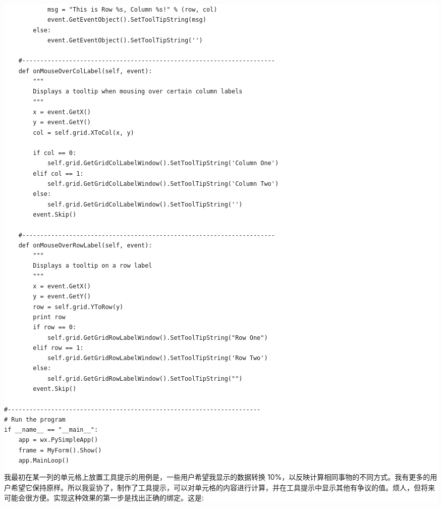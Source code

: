 ```
            msg = "This is Row %s, Column %s!" % (row, col)
            event.GetEventObject().SetToolTipString(msg)
        else:
            event.GetEventObject().SetToolTipString('')

    #----------------------------------------------------------------------
    def onMouseOverColLabel(self, event):
        """
        Displays a tooltip when mousing over certain column labels
        """
        x = event.GetX()
        y = event.GetY()
        col = self.grid.XToCol(x, y)

        if col == 0:
            self.grid.GetGridColLabelWindow().SetToolTipString('Column One')
        elif col == 1:
            self.grid.GetGridColLabelWindow().SetToolTipString('Column Two')
        else:
            self.grid.GetGridColLabelWindow().SetToolTipString('')
        event.Skip()

    #----------------------------------------------------------------------
    def onMouseOverRowLabel(self, event):
        """
        Displays a tooltip on a row label
        """
        x = event.GetX()
        y = event.GetY()
        row = self.grid.YToRow(y)
        print row
        if row == 0:
            self.grid.GetGridRowLabelWindow().SetToolTipString("Row One")
        elif row == 1:
            self.grid.GetGridRowLabelWindow().SetToolTipString('Row Two')
        else:
            self.grid.GetGridRowLabelWindow().SetToolTipString("")
        event.Skip()

#----------------------------------------------------------------------
# Run the program
if __name__ == "__main__":
    app = wx.PySimpleApp()
    frame = MyForm().Show()
    app.MainLoop()

```

我最初在某一列的单元格上放置工具提示的用例是，一些用户希望我显示的数据转换 10%，以反映计算相同事物的不同方式。我有更多的用户希望它保持原样。所以我妥协了，制作了工具提示，可以对单元格的内容进行计算，并在工具提示中显示其他有争议的值。烦人，但将来可能会很方便。实现这种效果的第一步是找出正确的绑定。这是:
